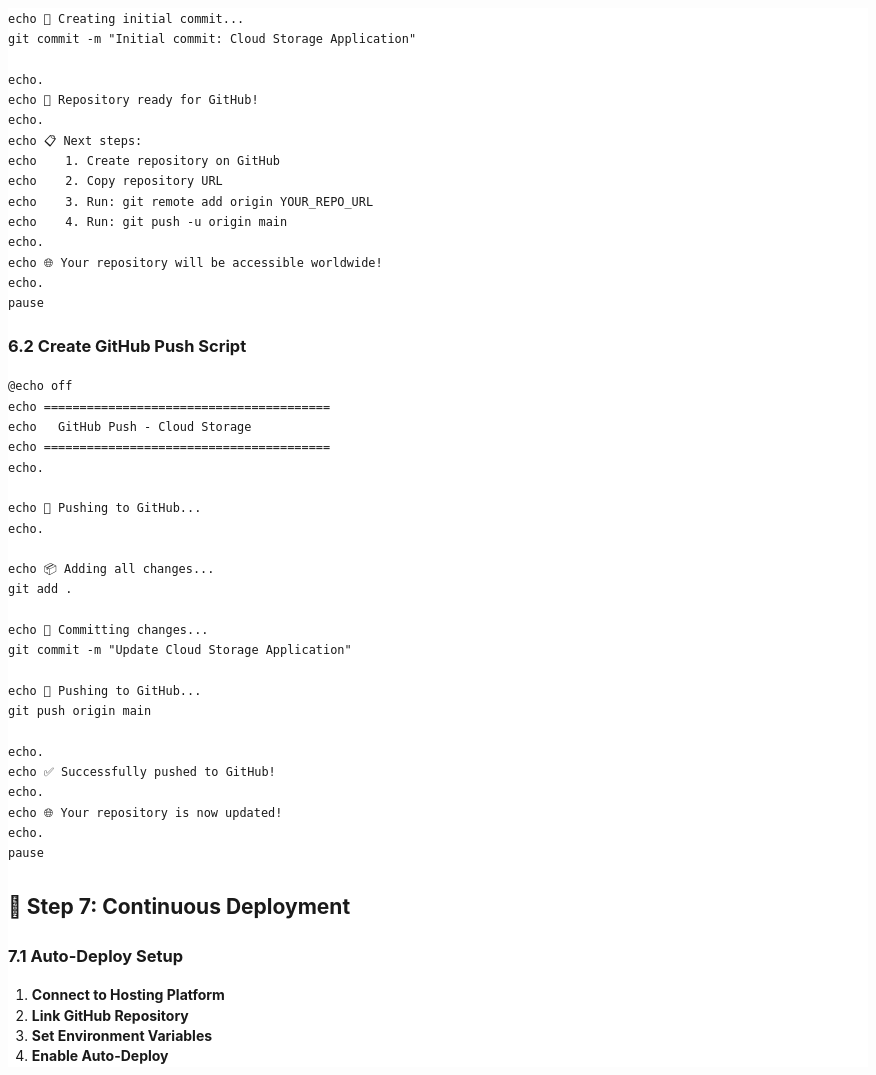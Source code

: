 ```
echo 💾 Creating initial commit...
git commit -m "Initial commit: Cloud Storage Application"

echo.
echo 🚀 Repository ready for GitHub!
echo.
echo 📋 Next steps:
echo    1. Create repository on GitHub
echo    2. Copy repository URL
echo    3. Run: git remote add origin YOUR_REPO_URL
echo    4. Run: git push -u origin main
echo.
echo 🌐 Your repository will be accessible worldwide!
echo.
pause
```

### 6.2 Create GitHub Push Script
```batch
@echo off
echo ========================================
echo   GitHub Push - Cloud Storage
echo ========================================
echo.

echo 🔧 Pushing to GitHub...
echo.

echo 📦 Adding all changes...
git add .

echo 💾 Committing changes...
git commit -m "Update Cloud Storage Application"

echo 🚀 Pushing to GitHub...
git push origin main

echo.
echo ✅ Successfully pushed to GitHub!
echo.
echo 🌐 Your repository is now updated!
echo.
pause
```

## 🚀 Step 7: Continuous Deployment

### 7.1 Auto-Deploy Setup
1. **Connect to Hosting Platform**
2. **Link GitHub Repository**
3. **Set Environment Variables**
4. **Enable Auto-Deploy**
